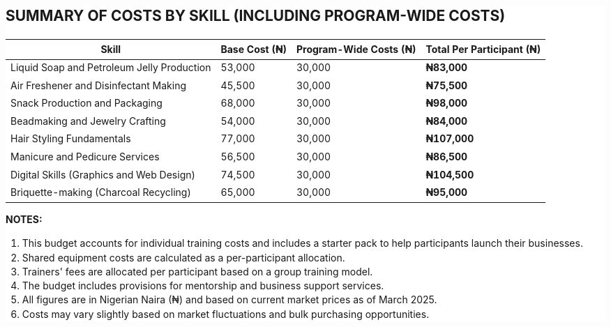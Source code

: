 ## SUMMARY OF COSTS BY SKILL (INCLUDING PROGRAM-WIDE COSTS)
| Skill | Base Cost (₦) | Program-Wide Costs (₦) | Total Per Participant (₦) |
|-------|---------------|------------------------|---------------------------|
| Liquid Soap and Petroleum Jelly Production | 53,000 | 30,000 | **₦83,000** |
| Air Freshener and Disinfectant Making | 45,500 | 30,000 | **₦75,500** |
| Snack Production and Packaging | 68,000 | 30,000 | **₦98,000** |
| Beadmaking and Jewelry Crafting | 54,000 | 30,000 | **₦84,000** |
| Hair Styling Fundamentals | 77,000 | 30,000 | **₦107,000** |
| Manicure and Pedicure Services | 56,500 | 30,000 | **₦86,500** |
| Digital Skills (Graphics and Web Design) | 74,500 | 30,000 | **₦104,500** |
| Briquette-making (Charcoal Recycling) | 65,000 | 30,000 | **₦95,000** |

**NOTES:**
1. This budget accounts for individual training costs and includes a starter pack to help participants launch their businesses.
2. Shared equipment costs are calculated as a per-participant allocation.
3. Trainers' fees are allocated per participant based on a group training model.
4. The budget includes provisions for mentorship and business support services.
5. All figures are in Nigerian Naira (₦) and based on current market prices as of March 2025.
6. Costs may vary slightly based on market fluctuations and bulk purchasing opportunities.
